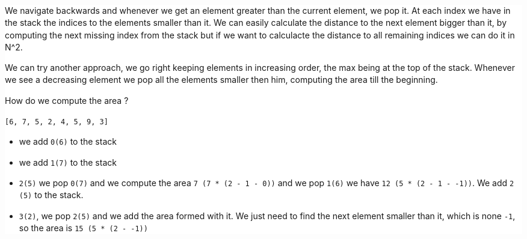 We navigate backwards and whenever we get an element greater than the current element, we pop it. At each index we have in the stack the indices to the elements smaller than it. We can easily calculate the distance to the next element bigger than it, by computing the next missing index from the stack but if we want to calculacte the distance to all remaining indices we can do it in N^2.

We can try another approach, we go right keeping elements in increasing order, the max being at the top of the stack. Whenever we see a decreasing element we pop all the elements smaller then him, computing the area till the beginning. 

How do we compute the area ? 

    [6, 7, 5, 2, 4, 5, 9, 3]

* we add `0(6)` to the stack
* we add `1(7)` to the stack

 * `2(5)` we pop `0(7)` and we compute the area `7 (7 * (2 - 1 - 0))` and we pop `1(6)` we have `12 (5 * (2 - 1 - -1))`. We add `2(5)` to the stack. 
 * `3(2)`, we pop `2(5)` and we add the area formed with it. We just need to find the next element smaller than it, which is none `-1`, so the area is `15 (5 * (2 - -1))`
















